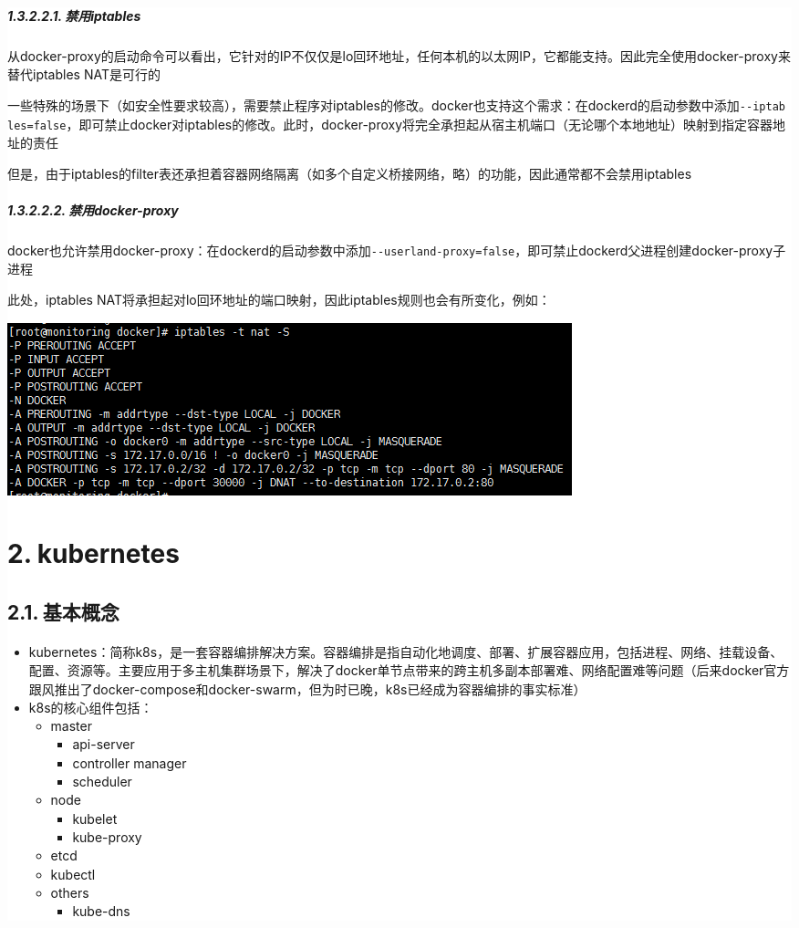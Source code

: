 ##### 1.3.2.2.1. 禁用iptables

从docker-proxy的启动命令可以看出，它针对的IP不仅仅是lo回环地址，任何本机的以太网IP，它都能支持。因此完全使用docker-proxy来替代iptables NAT是可行的

一些特殊的场景下（如安全性要求较高），需要禁止程序对iptables的修改。docker也支持这个需求：在dockerd的启动参数中添加`--iptables=false`，即可禁止docker对iptables的修改。此时，docker-proxy将完全承担起从宿主机端口（无论哪个本地地址）映射到指定容器地址的责任

但是，由于iptables的filter表还承担着容器网络隔离（如多个自定义桥接网络，略）的功能，因此通常都不会禁用iptables

##### 1.3.2.2.2. 禁用docker-proxy

docker也允许禁用docker-proxy：在dockerd的启动参数中添加`--userland-proxy=false`，即可禁止dockerd父进程创建docker-proxy子进程

此处，iptables NAT将承担起对lo回环地址的端口映射，因此iptables规则也会有所变化，例如：

![](./pic/docker-iptables-no-proxy.png)

# 2. kubernetes

## 2.1. 基本概念

* kubernetes：简称k8s，是一套容器编排解决方案。容器编排是指自动化地调度、部署、扩展容器应用，包括进程、网络、挂载设备、配置、资源等。主要应用于多主机集群场景下，解决了docker单节点带来的跨主机多副本部署难、网络配置难等问题（后来docker官方跟风推出了docker-compose和docker-swarm，但为时已晚，k8s已经成为容器编排的事实标准）
* k8s的核心组件包括：
  * master
    * api-server
    * controller manager
    * scheduler
  * node
    * kubelet
    * kube-proxy
  * etcd
  * kubectl
  * others
    * kube-dns



